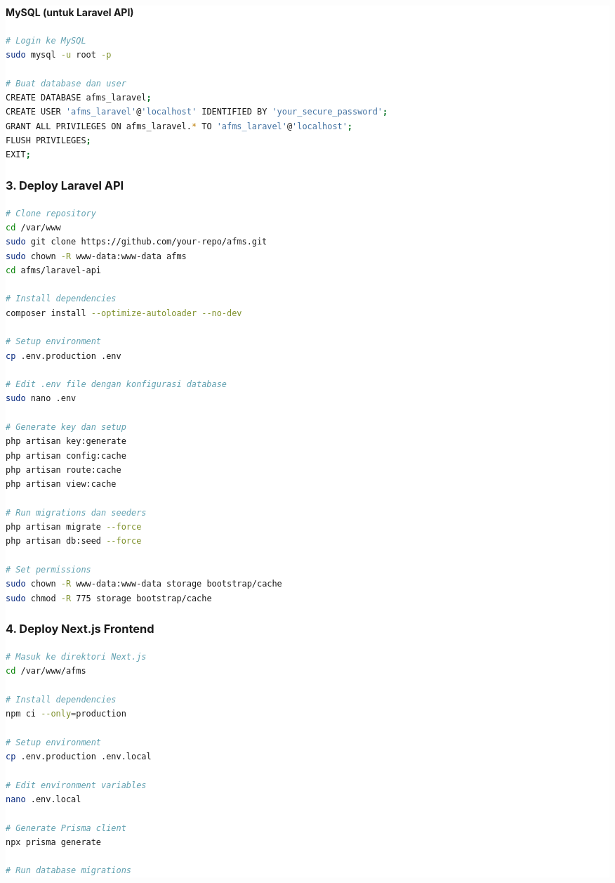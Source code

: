 #### MySQL (untuk Laravel API)
```bash
# Login ke MySQL
sudo mysql -u root -p

# Buat database dan user
CREATE DATABASE afms_laravel;
CREATE USER 'afms_laravel'@'localhost' IDENTIFIED BY 'your_secure_password';
GRANT ALL PRIVILEGES ON afms_laravel.* TO 'afms_laravel'@'localhost';
FLUSH PRIVILEGES;
EXIT;
```

### 3. Deploy Laravel API

```bash
# Clone repository
cd /var/www
sudo git clone https://github.com/your-repo/afms.git
sudo chown -R www-data:www-data afms
cd afms/laravel-api

# Install dependencies
composer install --optimize-autoloader --no-dev

# Setup environment
cp .env.production .env

# Edit .env file dengan konfigurasi database
sudo nano .env

# Generate key dan setup
php artisan key:generate
php artisan config:cache
php artisan route:cache
php artisan view:cache

# Run migrations dan seeders
php artisan migrate --force
php artisan db:seed --force

# Set permissions
sudo chown -R www-data:www-data storage bootstrap/cache
sudo chmod -R 775 storage bootstrap/cache
```

### 4. Deploy Next.js Frontend

```bash
# Masuk ke direktori Next.js
cd /var/www/afms

# Install dependencies
npm ci --only=production

# Setup environment
cp .env.production .env.local

# Edit environment variables
nano .env.local

# Generate Prisma client
npx prisma generate

# Run database migrations
```
